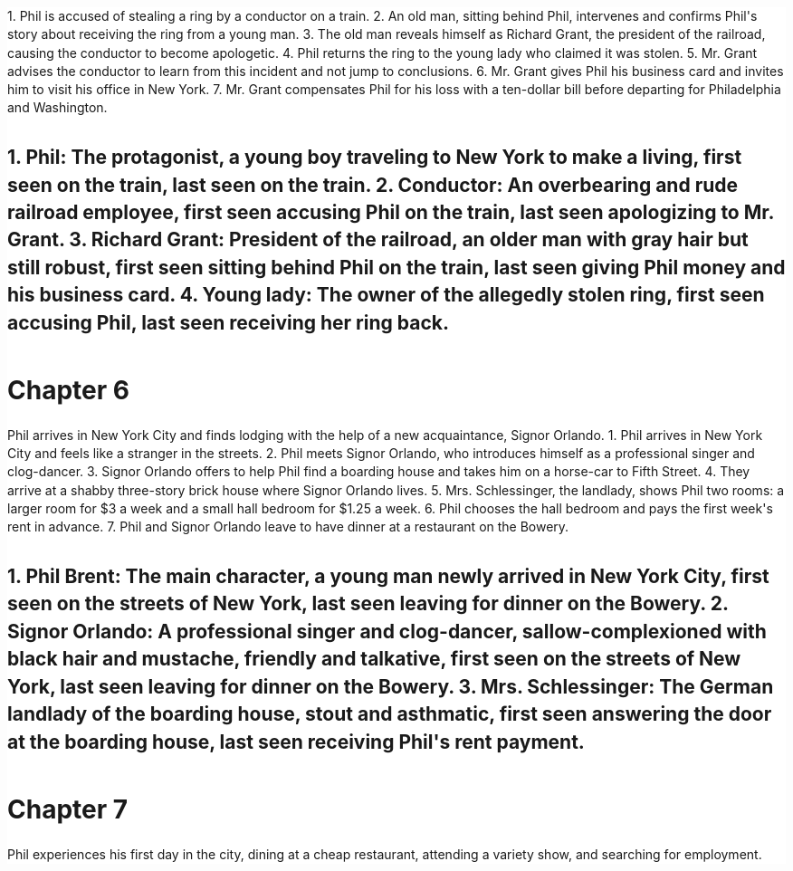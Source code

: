 <events>
1. Phil is accused of stealing a ring by a conductor on a train.
2. An old man, sitting behind Phil, intervenes and confirms Phil's story about receiving the ring from a young man.
3. The old man reveals himself as Richard Grant, the president of the railroad, causing the conductor to become apologetic.
4. Phil returns the ring to the young lady who claimed it was stolen.
5. Mr. Grant advises the conductor to learn from this incident and not jump to conclusions.
6. Mr. Grant gives Phil his business card and invites him to visit his office in New York.
7. Mr. Grant compensates Phil for his loss with a ten-dollar bill before departing for Philadelphia and Washington.
</events>

<characters>1. Phil: The protagonist, a young boy traveling to New York to make a living, first seen on the train, last seen on the train.
2. Conductor: An overbearing and rude railroad employee, first seen accusing Phil on the train, last seen apologizing to Mr. Grant.
3. Richard Grant: President of the railroad, an older man with gray hair but still robust, first seen sitting behind Phil on the train, last seen giving Phil money and his business card.
4. Young lady: The owner of the allegedly stolen ring, first seen accusing Phil, last seen receiving her ring back.</characters>
----------------
# Chapter 6
<synopsis>
Phil arrives in New York City and finds lodging with the help of a new acquaintance, Signor Orlando.
</synopsis>

<events>
1. Phil arrives in New York City and feels like a stranger in the streets.
2. Phil meets Signor Orlando, who introduces himself as a professional singer and clog-dancer.
3. Signor Orlando offers to help Phil find a boarding house and takes him on a horse-car to Fifth Street.
4. They arrive at a shabby three-story brick house where Signor Orlando lives.
5. Mrs. Schlessinger, the landlady, shows Phil two rooms: a larger room for $3 a week and a small hall bedroom for $1.25 a week.
6. Phil chooses the hall bedroom and pays the first week's rent in advance.
7. Phil and Signor Orlando leave to have dinner at a restaurant on the Bowery.
</events>

<characters>1. Phil Brent: The main character, a young man newly arrived in New York City, first seen on the streets of New York, last seen leaving for dinner on the Bowery.
2. Signor Orlando: A professional singer and clog-dancer, sallow-complexioned with black hair and mustache, friendly and talkative, first seen on the streets of New York, last seen leaving for dinner on the Bowery.
3. Mrs. Schlessinger: The German landlady of the boarding house, stout and asthmatic, first seen answering the door at the boarding house, last seen receiving Phil's rent payment.</characters>
----------------
# Chapter 7
<synopsis>
Phil experiences his first day in the city, dining at a cheap restaurant, attending a variety show, and searching for employment.
</synopsis>
